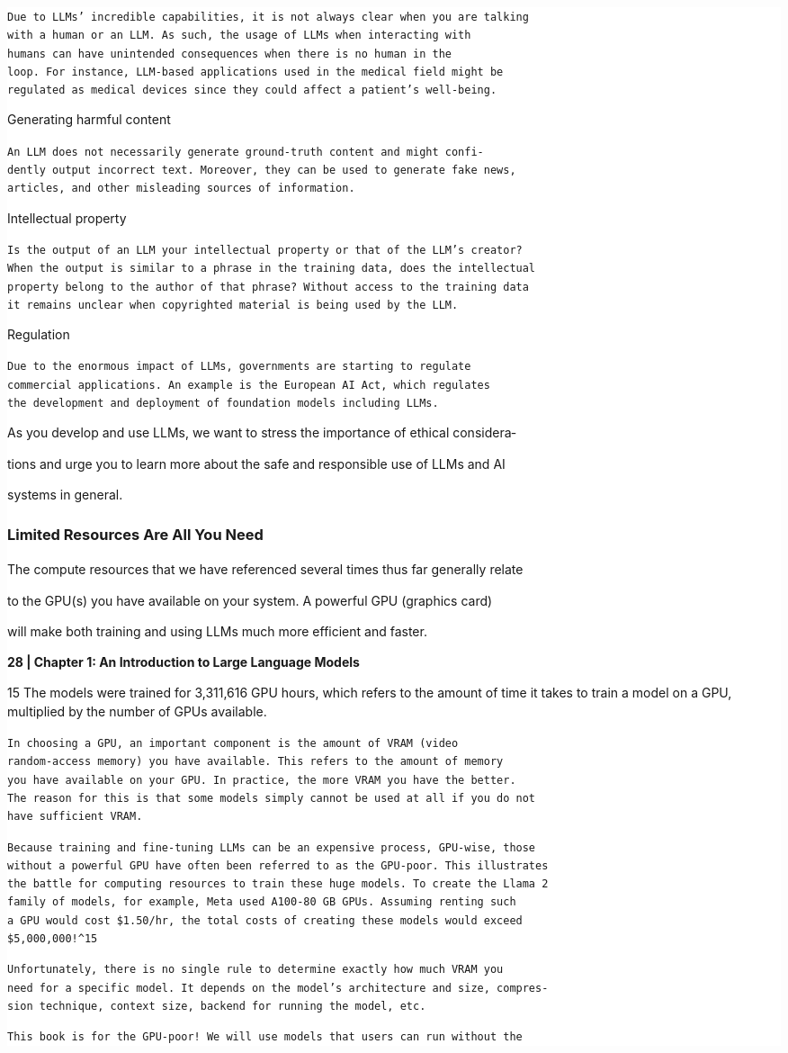 ```
Due to LLMs’ incredible capabilities, it is not always clear when you are talking
with a human or an LLM. As such, the usage of LLMs when interacting with
humans can have unintended consequences when there is no human in the
loop. For instance, LLM-based applications used in the medical field might be
regulated as medical devices since they could affect a patient’s well-being.
```
Generating harmful content

```
An LLM does not necessarily generate ground-truth content and might confi‐
dently output incorrect text. Moreover, they can be used to generate fake news,
articles, and other misleading sources of information.
```
Intellectual property

```
Is the output of an LLM your intellectual property or that of the LLM’s creator?
When the output is similar to a phrase in the training data, does the intellectual
property belong to the author of that phrase? Without access to the training data
it remains unclear when copyrighted material is being used by the LLM.
```
Regulation

```
Due to the enormous impact of LLMs, governments are starting to regulate
commercial applications. An example is the European AI Act, which regulates
the development and deployment of foundation models including LLMs.
```
As you develop and use LLMs, we want to stress the importance of ethical considera‐

tions and urge you to learn more about the safe and responsible use of LLMs and AI

systems in general.

### Limited Resources Are All You Need

The compute resources that we have referenced several times thus far generally relate

to the GPU(s) you have available on your system. A powerful GPU (graphics card)

will make both training and using LLMs much more efficient and faster.

**28 | Chapter 1: An Introduction to Large Language Models**


15 The models were trained for 3,311,616 GPU hours, which refers to the amount of time it takes to train a
model on a GPU, multiplied by the number of GPUs available.

```
In choosing a GPU, an important component is the amount of VRAM (video
random-access memory) you have available. This refers to the amount of memory
you have available on your GPU. In practice, the more VRAM you have the better.
The reason for this is that some models simply cannot be used at all if you do not
have sufficient VRAM.
```
```
Because training and fine-tuning LLMs can be an expensive process, GPU-wise, those
without a powerful GPU have often been referred to as the GPU-poor. This illustrates
the battle for computing resources to train these huge models. To create the Llama 2
family of models, for example, Meta used A100-80 GB GPUs. Assuming renting such
a GPU would cost $1.50/hr, the total costs of creating these models would exceed
$5,000,000!^15
```
```
Unfortunately, there is no single rule to determine exactly how much VRAM you
need for a specific model. It depends on the model’s architecture and size, compres‐
sion technique, context size, backend for running the model, etc.
```
```
This book is for the GPU-poor! We will use models that users can run without the
```